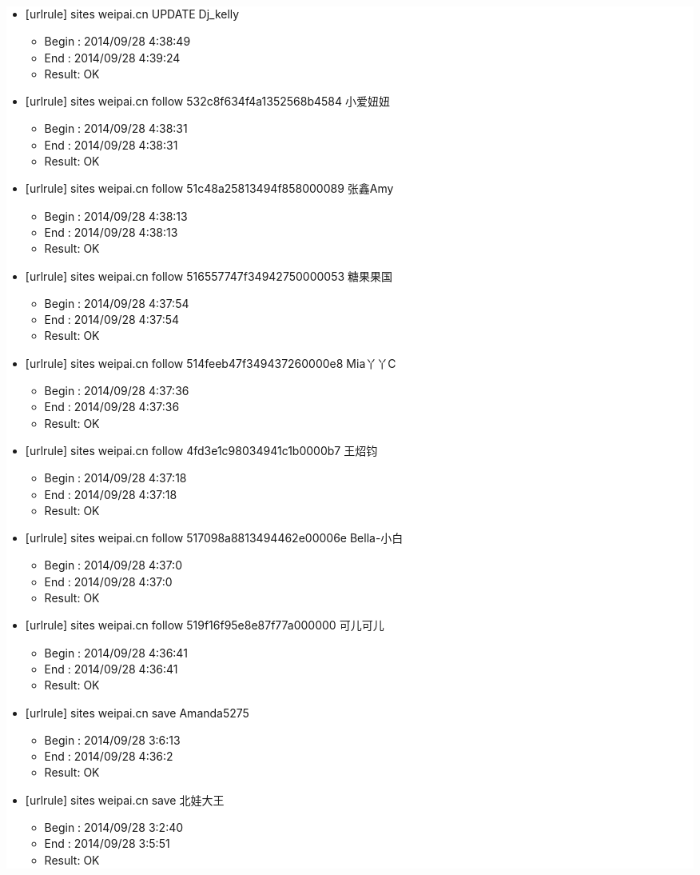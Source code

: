 * [urlrule] sites weipai.cn UPDATE Dj_kelly

    * Begin : 2014/09/28 4:38:49
    * End   : 2014/09/28 4:39:24
    * Result: OK

* [urlrule] sites weipai.cn follow 532c8f634f4a1352568b4584 小爱妞妞

    * Begin : 2014/09/28 4:38:31
    * End   : 2014/09/28 4:38:31
    * Result: OK

* [urlrule] sites weipai.cn follow 51c48a25813494f858000089 张鑫Amy

    * Begin : 2014/09/28 4:38:13
    * End   : 2014/09/28 4:38:13
    * Result: OK

* [urlrule] sites weipai.cn follow 516557747f34942750000053 糖果果国

    * Begin : 2014/09/28 4:37:54
    * End   : 2014/09/28 4:37:54
    * Result: OK

* [urlrule] sites weipai.cn follow 514feeb47f349437260000e8 Mia丫丫C

    * Begin : 2014/09/28 4:37:36
    * End   : 2014/09/28 4:37:36
    * Result: OK

* [urlrule] sites weipai.cn follow 4fd3e1c98034941c1b0000b7 王炤钧

    * Begin : 2014/09/28 4:37:18
    * End   : 2014/09/28 4:37:18
    * Result: OK

* [urlrule] sites weipai.cn follow 517098a8813494462e00006e Bella-小白

    * Begin : 2014/09/28 4:37:0
    * End   : 2014/09/28 4:37:0
    * Result: OK

* [urlrule] sites weipai.cn follow 519f16f95e8e87f77a000000 可儿可儿

    * Begin : 2014/09/28 4:36:41
    * End   : 2014/09/28 4:36:41
    * Result: OK

* [urlrule] sites weipai.cn save Amanda5275

    * Begin : 2014/09/28 3:6:13
    * End   : 2014/09/28 4:36:2
    * Result: OK

* [urlrule] sites weipai.cn save 北娃大王

    * Begin : 2014/09/28 3:2:40
    * End   : 2014/09/28 3:5:51
    * Result: OK

